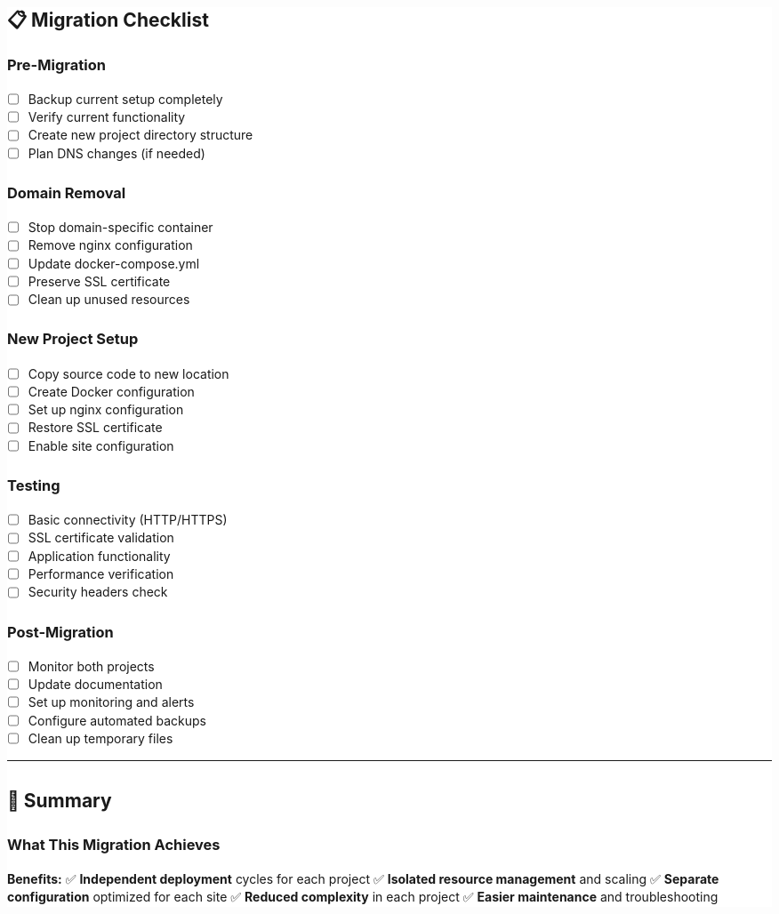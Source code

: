 ## 📋 Migration Checklist

### Pre-Migration
- [ ] Backup current setup completely
- [ ] Verify current functionality
- [ ] Create new project directory structure
- [ ] Plan DNS changes (if needed)

### Domain Removal
- [ ] Stop domain-specific container
- [ ] Remove nginx configuration
- [ ] Update docker-compose.yml
- [ ] Preserve SSL certificate
- [ ] Clean up unused resources

### New Project Setup
- [ ] Copy source code to new location
- [ ] Create Docker configuration
- [ ] Set up nginx configuration
- [ ] Restore SSL certificate
- [ ] Enable site configuration

### Testing
- [ ] Basic connectivity (HTTP/HTTPS)
- [ ] SSL certificate validation
- [ ] Application functionality
- [ ] Performance verification
- [ ] Security headers check

### Post-Migration
- [ ] Monitor both projects
- [ ] Update documentation
- [ ] Set up monitoring and alerts
- [ ] Configure automated backups
- [ ] Clean up temporary files

---

## 🎯 Summary

### What This Migration Achieves

**Benefits:**
✅ **Independent deployment** cycles for each project
✅ **Isolated resource management** and scaling
✅ **Separate configuration** optimized for each site
✅ **Reduced complexity** in each project
✅ **Easier maintenance** and troubleshooting
